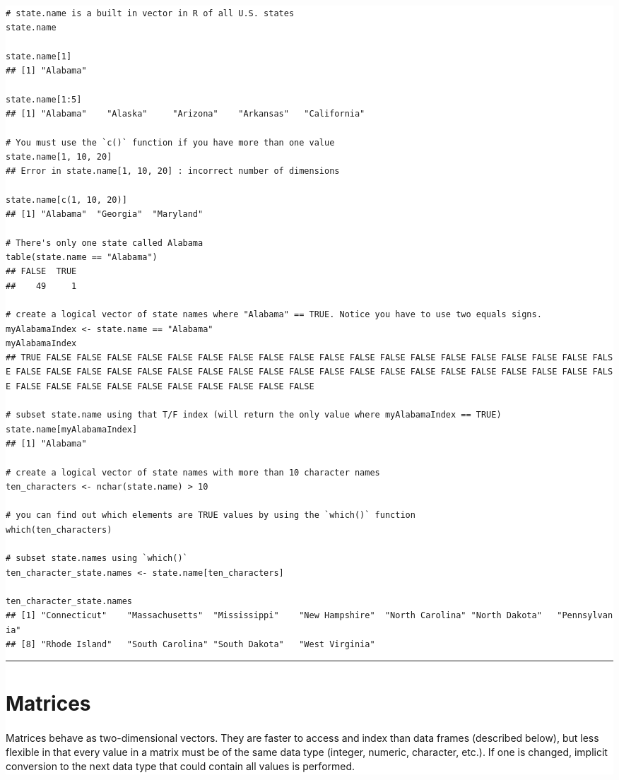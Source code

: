 ```{r function4, comment=NA, eval = F}
# state.name is a built in vector in R of all U.S. states
state.name

state.name[1]
## [1] "Alabama"

state.name[1:5]
## [1] "Alabama"    "Alaska"     "Arizona"    "Arkansas"   "California"

# You must use the `c()` function if you have more than one value
state.name[1, 10, 20]
## Error in state.name[1, 10, 20] : incorrect number of dimensions

state.name[c(1, 10, 20)]
## [1] "Alabama"  "Georgia"  "Maryland"

# There's only one state called Alabama
table(state.name == "Alabama")
## FALSE  TRUE 
##    49     1 

# create a logical vector of state names where "Alabama" == TRUE. Notice you have to use two equals signs.
myAlabamaIndex <- state.name == "Alabama"
myAlabamaIndex
## TRUE FALSE FALSE FALSE FALSE FALSE FALSE FALSE FALSE FALSE FALSE FALSE FALSE FALSE FALSE FALSE FALSE FALSE FALSE FALSE FALSE FALSE FALSE FALSE FALSE FALSE FALSE FALSE FALSE FALSE FALSE FALSE FALSE FALSE FALSE FALSE FALSE FALSE FALSE FALSE FALSE FALSE FALSE FALSE FALSE FALSE FALSE FALSE FALSE FALSE

# subset state.name using that T/F index (will return the only value where myAlabamaIndex == TRUE)
state.name[myAlabamaIndex]
## [1] "Alabama"

# create a logical vector of state names with more than 10 character names
ten_characters <- nchar(state.name) > 10

# you can find out which elements are TRUE values by using the `which()` function
which(ten_characters)

# subset state.names using `which()`
ten_character_state.names <- state.name[ten_characters]

ten_character_state.names
## [1] "Connecticut"    "Massachusetts"  "Mississippi"    "New Hampshire"  "North Carolina" "North Dakota"   "Pennsylvania"  
## [8] "Rhode Island"   "South Carolina" "South Dakota"   "West Virginia" 
```
---

# Matrices
Matrices behave as two-dimensional vectors. They are faster to access and index than data frames (described below), but less flexible in that every value in a matrix must be of the same data type (integer, numeric, character, etc.). If one is changed, implicit conversion to the next data type that could contain all values is performed.
